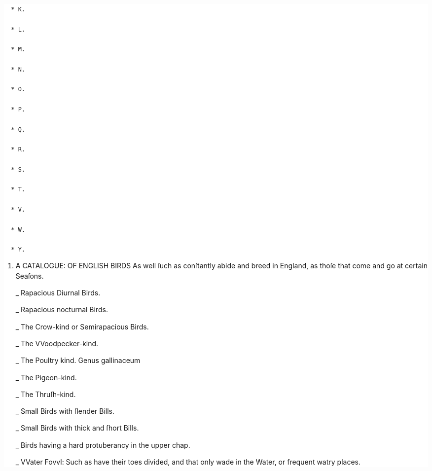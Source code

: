       * K.

      * L.

      * M.

      * N.

      * O.

      * P.

      * Q.

      * R.

      * S.

      * T.

      * V.

      * W.

      * Y.

1. A
CATALOGUE:
OF
ENGLISH BIRDS
As well ſuch as conſtantly abide
and breed in England, as thoſe that
come and go at certain Seaſons.

    _ Rapacious Diurnal Birds.

    _ Rapacious nocturnal Birds.

    _ The Crow-kind or Semirapacious
Birds.

    _ The VVoodpecker-kind.

    _ The Poultry kind. Genus gallinaceum

    _ The Pigeon-kind.

    _ The Thruſh-kind.

    _ Small Birds with ſlender Bills.

    _ Small Birds with thick and ſhort
Bills.

    _ Birds having a hard protuberancy in
the upper chap.

    _ VVater Fovvl:
Such as have their toes divided,
and that only wade in the Water,
or frequent watry places.
